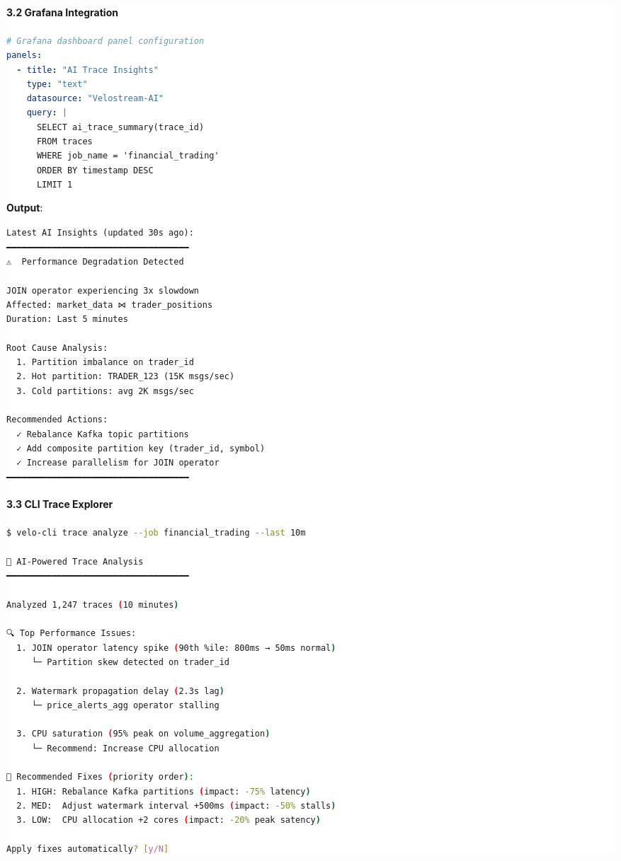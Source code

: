 #### 3.2 Grafana Integration
```yaml
# Grafana dashboard panel configuration
panels:
  - title: "AI Trace Insights"
    type: "text"
    datasource: "Velostream-AI"
    query: |
      SELECT ai_trace_summary(trace_id)
      FROM traces
      WHERE job_name = 'financial_trading'
      ORDER BY timestamp DESC
      LIMIT 1
```

**Output**:
```
Latest AI Insights (updated 30s ago):
━━━━━━━━━━━━━━━━━━━━━━━━━━━━━━━━━━━━
⚠️  Performance Degradation Detected

JOIN operator experiencing 3x slowdown
Affected: market_data ⋈ trader_positions
Duration: Last 5 minutes

Root Cause Analysis:
  1. Partition imbalance on trader_id
  2. Hot partition: TRADER_123 (15K msgs/sec)
  3. Cold partitions: avg 2K msgs/sec

Recommended Actions:
  ✓ Rebalance Kafka topic partitions
  ✓ Add composite partition key (trader_id, symbol)
  ✓ Increase parallelism for JOIN operator
━━━━━━━━━━━━━━━━━━━━━━━━━━━━━━━━━━━━
```

#### 3.3 CLI Trace Explorer
```bash
$ velo-cli trace analyze --job financial_trading --last 10m

🤖 AI-Powered Trace Analysis
━━━━━━━━━━━━━━━━━━━━━━━━━━━━━━━━━━━━

Analyzed 1,247 traces (10 minutes)

🔍 Top Performance Issues:
  1. JOIN operator latency spike (90th %ile: 800ms → 50ms normal)
     └─ Partition skew detected on trader_id

  2. Watermark propagation delay (2.3s lag)
     └─ price_alerts_agg operator stalling

  3. CPU saturation (95% peak on volume_aggregation)
     └─ Recommend: Increase CPU allocation

🎯 Recommended Fixes (priority order):
  1. HIGH: Rebalance Kafka partitions (impact: -75% latency)
  2. MED:  Adjust watermark interval +500ms (impact: -50% stalls)
  3. LOW:  CPU allocation +2 cores (impact: -20% peak satency)

Apply fixes automatically? [y/N]
```

